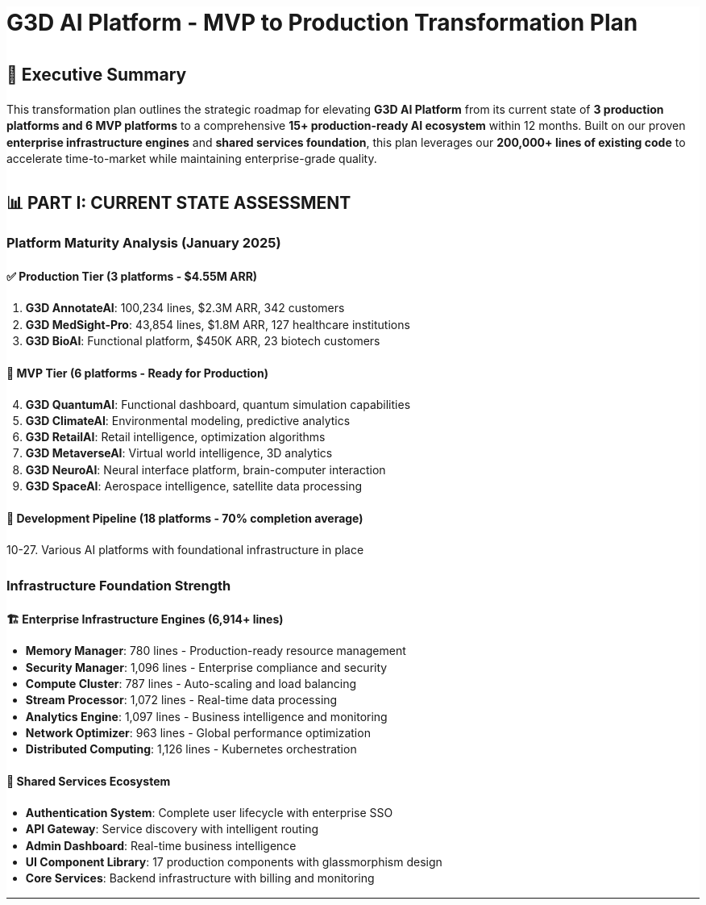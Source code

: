 # G3D AI Platform - MVP to Production Transformation Plan

## 🎯 Executive Summary

This transformation plan outlines the strategic roadmap for elevating **G3D AI Platform** from its current state of **3 production platforms and 6 MVP platforms** to a comprehensive **15+ production-ready AI ecosystem** within 12 months. Built on our proven **enterprise infrastructure engines** and **shared services foundation**, this plan leverages our **200,000+ lines of existing code** to accelerate time-to-market while maintaining enterprise-grade quality.

## 📊 **PART I: CURRENT STATE ASSESSMENT**

### **Platform Maturity Analysis (January 2025)**

#### **✅ Production Tier (3 platforms - $4.55M ARR)**
1. **G3D AnnotateAI**: 100,234 lines, $2.3M ARR, 342 customers
2. **G3D MedSight-Pro**: 43,854 lines, $1.8M ARR, 127 healthcare institutions
3. **G3D BioAI**: Functional platform, $450K ARR, 23 biotech customers

#### **🔄 MVP Tier (6 platforms - Ready for Production)**
4. **G3D QuantumAI**: Functional dashboard, quantum simulation capabilities
5. **G3D ClimateAI**: Environmental modeling, predictive analytics
6. **G3D RetailAI**: Retail intelligence, optimization algorithms
7. **G3D MetaverseAI**: Virtual world intelligence, 3D analytics
8. **G3D NeuroAI**: Neural interface platform, brain-computer interaction
9. **G3D SpaceAI**: Aerospace intelligence, satellite data processing

#### **🚧 Development Pipeline (18 platforms - 70% completion average)**
10-27. Various AI platforms with foundational infrastructure in place

### **Infrastructure Foundation Strength**

#### **🏗️ Enterprise Infrastructure Engines (6,914+ lines)**
- **Memory Manager**: 780 lines - Production-ready resource management
- **Security Manager**: 1,096 lines - Enterprise compliance and security
- **Compute Cluster**: 787 lines - Auto-scaling and load balancing
- **Stream Processor**: 1,072 lines - Real-time data processing
- **Analytics Engine**: 1,097 lines - Business intelligence and monitoring
- **Network Optimizer**: 963 lines - Global performance optimization
- **Distributed Computing**: 1,126 lines - Kubernetes orchestration

#### **🚀 Shared Services Ecosystem**
- **Authentication System**: Complete user lifecycle with enterprise SSO
- **API Gateway**: Service discovery with intelligent routing
- **Admin Dashboard**: Real-time business intelligence
- **UI Component Library**: 17 production components with glassmorphism design
- **Core Services**: Backend infrastructure with billing and monitoring

---